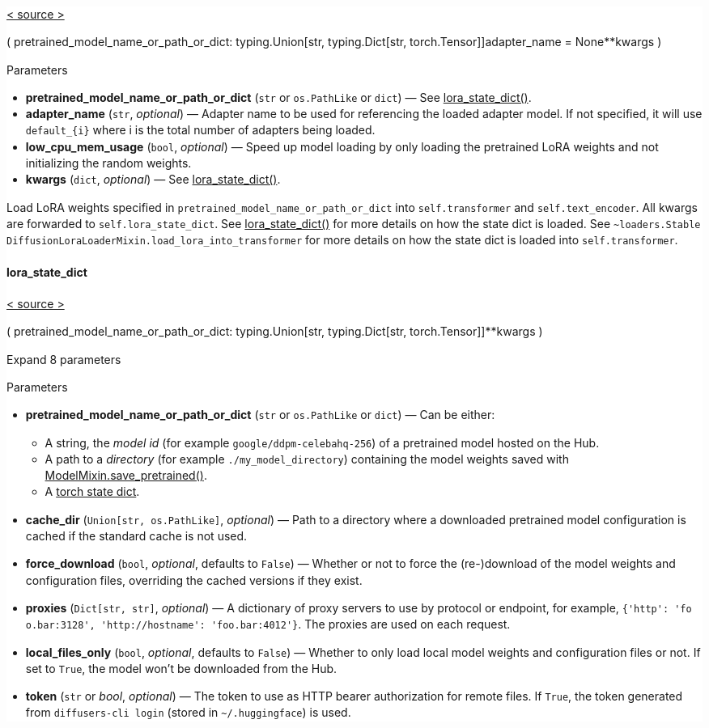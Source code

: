 [](#diffusers.loaders.CogVideoXLoraLoaderMixin.load_lora_weights)[< source \>](https://github.com/huggingface/diffusers/blob/v0.32.2/src/diffusers/loaders/lora_pipeline.py#L2397)

( pretrained\_model\_name\_or\_path\_or\_dict: typing.Union\[str, typing.Dict\[str, torch.Tensor\]\]adapter\_name = None\*\*kwargs )

Parameters

*   [](#diffusers.loaders.CogVideoXLoraLoaderMixin.load_lora_weights.pretrained_model_name_or_path_or_dict)**pretrained\_model\_name\_or\_path\_or\_dict** (`str` or `os.PathLike` or `dict`) — See [lora\_state\_dict()](/docs/diffusers/v0.32.2/en/api/loaders/lora#diffusers.loaders.StableDiffusionLoraLoaderMixin.lora_state_dict).
*   [](#diffusers.loaders.CogVideoXLoraLoaderMixin.load_lora_weights.adapter_name)**adapter\_name** (`str`, _optional_) — Adapter name to be used for referencing the loaded adapter model. If not specified, it will use `default_{i}` where i is the total number of adapters being loaded.
*   [](#diffusers.loaders.CogVideoXLoraLoaderMixin.load_lora_weights.low_cpu_mem_usage)**low\_cpu\_mem\_usage** (`bool`, _optional_) — Speed up model loading by only loading the pretrained LoRA weights and not initializing the random weights.
*   [](#diffusers.loaders.CogVideoXLoraLoaderMixin.load_lora_weights.kwargs)**kwargs** (`dict`, _optional_) — See [lora\_state\_dict()](/docs/diffusers/v0.32.2/en/api/loaders/lora#diffusers.loaders.StableDiffusionLoraLoaderMixin.lora_state_dict).

Load LoRA weights specified in `pretrained_model_name_or_path_or_dict` into `self.transformer` and `self.text_encoder`. All kwargs are forwarded to `self.lora_state_dict`. See [lora\_state\_dict()](/docs/diffusers/v0.32.2/en/api/loaders/lora#diffusers.loaders.StableDiffusionLoraLoaderMixin.lora_state_dict) for more details on how the state dict is loaded. See `~loaders.StableDiffusionLoraLoaderMixin.load_lora_into_transformer` for more details on how the state dict is loaded into `self.transformer`.

#### lora\_state\_dict

[](#diffusers.loaders.CogVideoXLoraLoaderMixin.lora_state_dict)[< source \>](https://github.com/huggingface/diffusers/blob/v0.32.2/src/diffusers/loaders/lora_pipeline.py#L2299)

( pretrained\_model\_name\_or\_path\_or\_dict: typing.Union\[str, typing.Dict\[str, torch.Tensor\]\]\*\*kwargs )

Expand 8 parameters

Parameters

*   [](#diffusers.loaders.CogVideoXLoraLoaderMixin.lora_state_dict.pretrained_model_name_or_path_or_dict)**pretrained\_model\_name\_or\_path\_or\_dict** (`str` or `os.PathLike` or `dict`) — Can be either:
    
    *   A string, the _model id_ (for example `google/ddpm-celebahq-256`) of a pretrained model hosted on the Hub.
    *   A path to a _directory_ (for example `./my_model_directory`) containing the model weights saved with [ModelMixin.save\_pretrained()](/docs/diffusers/v0.32.2/en/api/models/overview#diffusers.ModelMixin.save_pretrained).
    *   A [torch state dict](https://pytorch.org/tutorials/beginner/saving_loading_models.html#what-is-a-state-dict).
    
*   [](#diffusers.loaders.CogVideoXLoraLoaderMixin.lora_state_dict.cache_dir)**cache\_dir** (`Union[str, os.PathLike]`, _optional_) — Path to a directory where a downloaded pretrained model configuration is cached if the standard cache is not used.
*   [](#diffusers.loaders.CogVideoXLoraLoaderMixin.lora_state_dict.force_download)**force\_download** (`bool`, _optional_, defaults to `False`) — Whether or not to force the (re-)download of the model weights and configuration files, overriding the cached versions if they exist.
*   [](#diffusers.loaders.CogVideoXLoraLoaderMixin.lora_state_dict.proxies)**proxies** (`Dict[str, str]`, _optional_) — A dictionary of proxy servers to use by protocol or endpoint, for example, `{'http': 'foo.bar:3128', 'http://hostname': 'foo.bar:4012'}`. The proxies are used on each request.
*   [](#diffusers.loaders.CogVideoXLoraLoaderMixin.lora_state_dict.local_files_only)**local\_files\_only** (`bool`, _optional_, defaults to `False`) — Whether to only load local model weights and configuration files or not. If set to `True`, the model won’t be downloaded from the Hub.
*   [](#diffusers.loaders.CogVideoXLoraLoaderMixin.lora_state_dict.token)**token** (`str` or _bool_, _optional_) — The token to use as HTTP bearer authorization for remote files. If `True`, the token generated from `diffusers-cli login` (stored in `~/.huggingface`) is used.